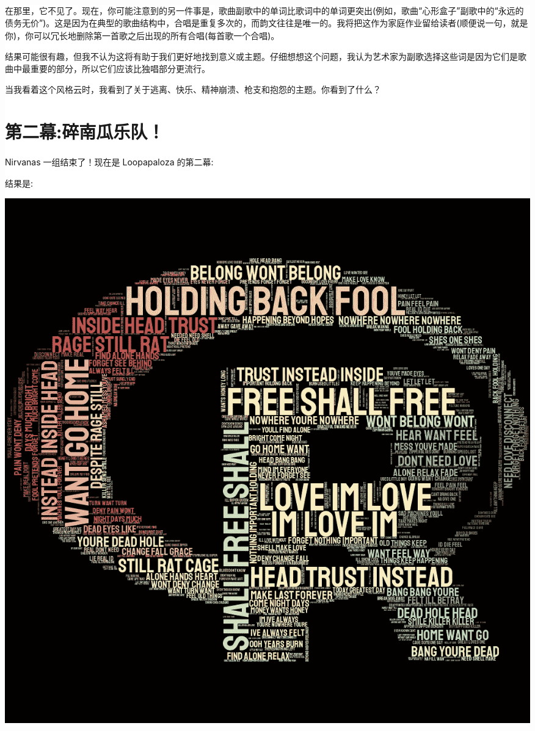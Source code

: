 在那里，它不见了。现在，你可能注意到的另一件事是，歌曲副歌中的单词比歌词中的单词更突出(例如，歌曲“心形盒子”副歌中的“永远的债务无价”)。这是因为在典型的歌曲结构中，合唱是重复多次的，而韵文往往是唯一的。我将把这作为家庭作业留给读者(顺便说一句，就是你)，你可以冗长地删除第一首歌之后出现的所有合唱(每首歌一个合唱)。

结果可能很有趣，但我不认为这将有助于我们更好地找到意义或主题。仔细想想这个问题，我认为艺术家为副歌选择这些词是因为它们是歌曲中最重要的部分，所以它们应该比独唱部分更流行。

当我看着这个风格云时，我看到了关于逃离、快乐、精神崩溃、枪支和抱怨的主题。你看到了什么？

# 第二幕:碎南瓜乐队！

Nirvanas 一组结束了！现在是 Loopapaloza 的第二幕:

结果是:

![](img/2432f5e0b0c97f02821e05ddd9ac360a.png)
